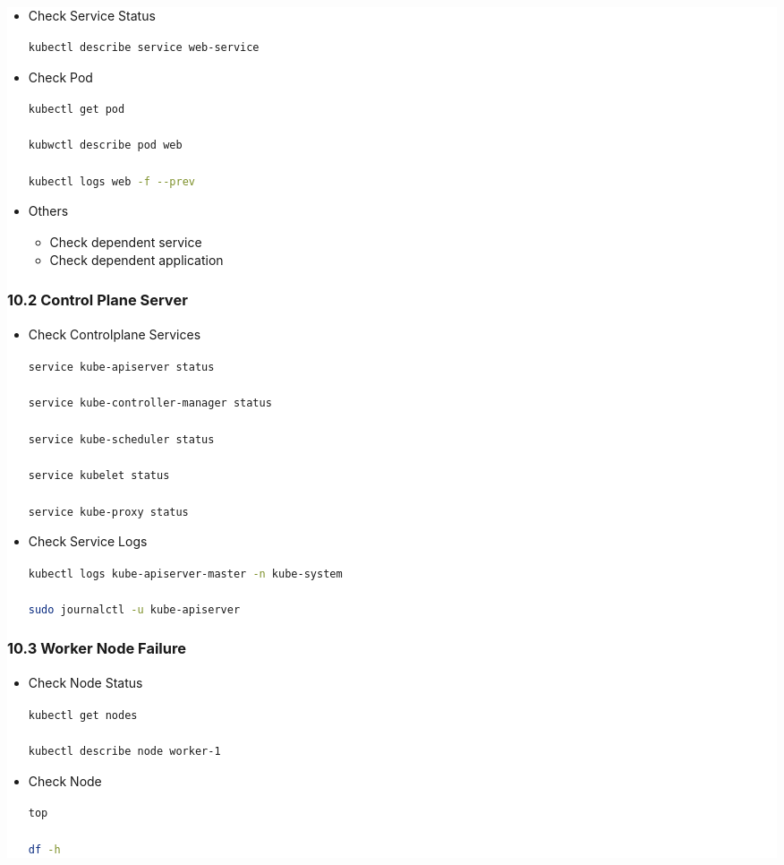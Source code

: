 - Check Service Status
  ```bash
  kubectl describe service web-service
  ```

- Check Pod
  ```bash
  kubectl get pod
  
  kubwctl describe pod web
  
  kubectl logs web -f --prev
  ```

- Others

  - Check dependent service
  - Check dependent application





### 10.2 Control Plane Server

- Check Controlplane Services
  ```bash
  service kube-apiserver status
  
  service kube-controller-manager status
  
  service kube-scheduler status
  
  service kubelet status
  
  service kube-proxy status
  ```

- Check Service Logs
  ```bash
  kubectl logs kube-apiserver-master -n kube-system
  
  sudo journalctl -u kube-apiserver
  ```

  



### 10.3 Worker Node Failure

- Check Node Status

  ```bash
  kubectl get nodes
  
  kubectl describe node worker-1
  ```

- Check Node
  ```bash
  top
  
  df -h
  ```
